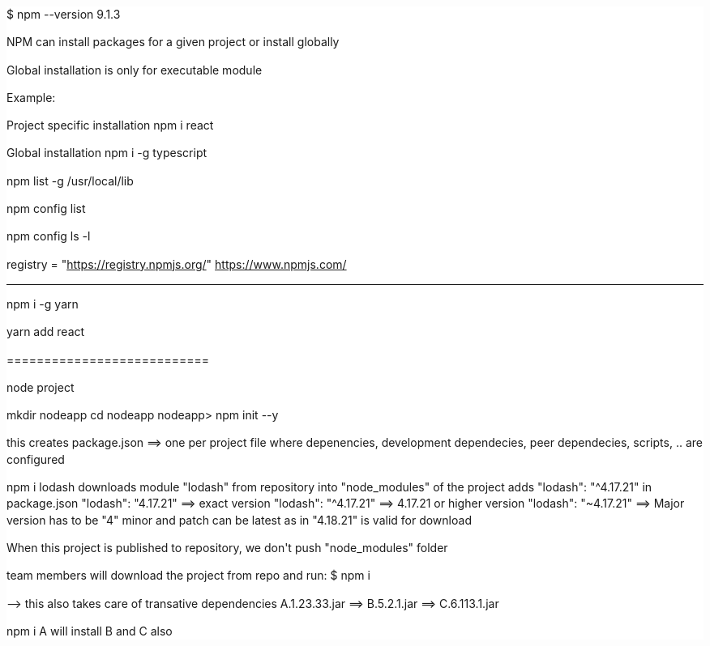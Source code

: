 $ npm --version
9.1.3


NPM can install packages for a given project or install globally

Global installation is only for executable module

Example:

Project specific installation
npm i react

Global installation
npm i -g typescript

npm list -g
/usr/local/lib

npm config list

npm config ls -l

registry = "https://registry.npmjs.org/" 
https://www.npmjs.com/

---

npm i -g yarn

yarn add react

===========================

node project

mkdir nodeapp
cd nodeapp
nodeapp> npm init --y

this creates package.json ==> one per project
file where depenencies, development dependecies, peer dependecies, scripts, .. are configured

npm i lodash
downloads module "lodash" from repository into "node_modules" of the project
adds 
"lodash": "^4.17.21" in package.json
"lodash": "4.17.21" ==> exact version
"lodash": "^4.17.21" ==> 4.17.21 or higher version
"lodash": "~4.17.21" ==> Major version has to be "4" minor and patch can be latest
as in "4.18.21" is valid for download

When this project is published to repository, we don't push "node_modules" folder

team members will download the project from repo and run:
$ npm i

--> this also takes care of transative dependencies
A.1.23.33.jar ==> B.5.2.1.jar  ==> C.6.113.1.jar

npm i A 
will install B and C also
